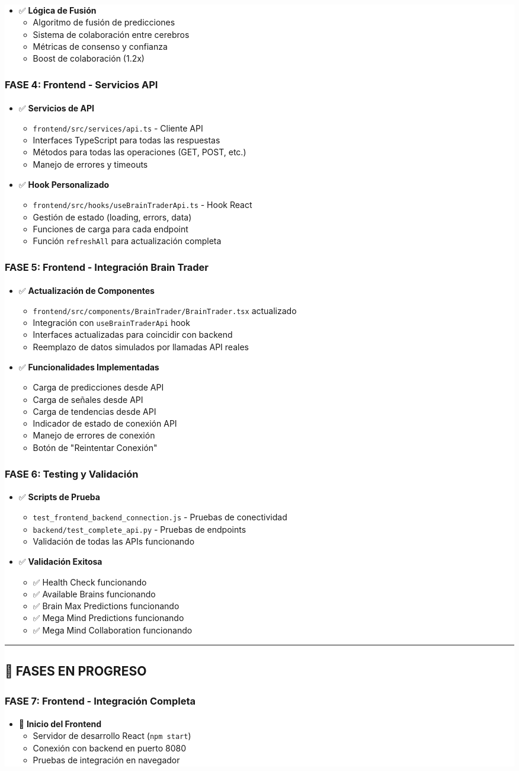 - ✅ **Lógica de Fusión**
  - Algoritmo de fusión de predicciones
  - Sistema de colaboración entre cerebros
  - Métricas de consenso y confianza
  - Boost de colaboración (1.2x)

### **FASE 4: Frontend - Servicios API**
- ✅ **Servicios de API**
  - `frontend/src/services/api.ts` - Cliente API
  - Interfaces TypeScript para todas las respuestas
  - Métodos para todas las operaciones (GET, POST, etc.)
  - Manejo de errores y timeouts

- ✅ **Hook Personalizado**
  - `frontend/src/hooks/useBrainTraderApi.ts` - Hook React
  - Gestión de estado (loading, errors, data)
  - Funciones de carga para cada endpoint
  - Función `refreshAll` para actualización completa

### **FASE 5: Frontend - Integración Brain Trader**
- ✅ **Actualización de Componentes**
  - `frontend/src/components/BrainTrader/BrainTrader.tsx` actualizado
  - Integración con `useBrainTraderApi` hook
  - Interfaces actualizadas para coincidir con backend
  - Reemplazo de datos simulados por llamadas API reales

- ✅ **Funcionalidades Implementadas**
  - Carga de predicciones desde API
  - Carga de señales desde API
  - Carga de tendencias desde API
  - Indicador de estado de conexión API
  - Manejo de errores de conexión
  - Botón de "Reintentar Conexión"

### **FASE 6: Testing y Validación**
- ✅ **Scripts de Prueba**
  - `test_frontend_backend_connection.js` - Pruebas de conectividad
  - `backend/test_complete_api.py` - Pruebas de endpoints
  - Validación de todas las APIs funcionando

- ✅ **Validación Exitosa**
  - ✅ Health Check funcionando
  - ✅ Available Brains funcionando
  - ✅ Brain Max Predictions funcionando
  - ✅ Mega Mind Predictions funcionando
  - ✅ Mega Mind Collaboration funcionando

---

## 🔄 FASES EN PROGRESO

### **FASE 7: Frontend - Integración Completa**
- 🔄 **Inicio del Frontend**
  - Servidor de desarrollo React (`npm start`)
  - Conexión con backend en puerto 8080
  - Pruebas de integración en navegador
